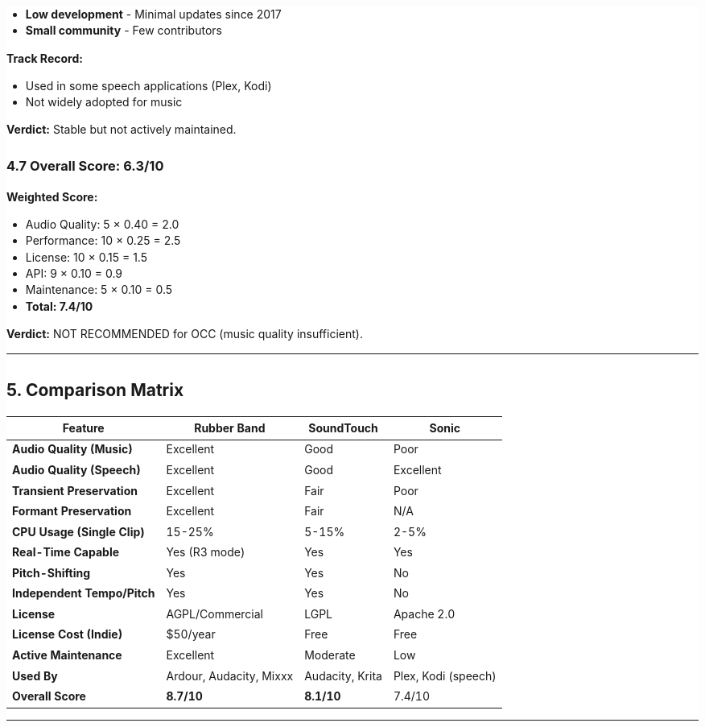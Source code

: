 - **Low development** - Minimal updates since 2017
- **Small community** - Few contributors

**Track Record:**

- Used in some speech applications (Plex, Kodi)
- Not widely adopted for music

**Verdict:** Stable but not actively maintained.

### 4.7 Overall Score: 6.3/10

**Weighted Score:**

- Audio Quality: 5 × 0.40 = 2.0
- Performance: 10 × 0.25 = 2.5
- License: 10 × 0.15 = 1.5
- API: 9 × 0.10 = 0.9
- Maintenance: 5 × 0.10 = 0.5
- **Total: 7.4/10**

**Verdict:** NOT RECOMMENDED for OCC (music quality insufficient).

---

## 5. Comparison Matrix

| Feature                     | Rubber Band             | SoundTouch      | Sonic               |
| --------------------------- | ----------------------- | --------------- | ------------------- |
| **Audio Quality (Music)**   | Excellent               | Good            | Poor                |
| **Audio Quality (Speech)**  | Excellent               | Good            | Excellent           |
| **Transient Preservation**  | Excellent               | Fair            | Poor                |
| **Formant Preservation**    | Excellent               | Fair            | N/A                 |
| **CPU Usage (Single Clip)** | 15-25%                  | 5-15%           | 2-5%                |
| **Real-Time Capable**       | Yes (R3 mode)           | Yes             | Yes                 |
| **Pitch-Shifting**          | Yes                     | Yes             | No                  |
| **Independent Tempo/Pitch** | Yes                     | Yes             | No                  |
| **License**                 | AGPL/Commercial         | LGPL            | Apache 2.0          |
| **License Cost (Indie)**    | $50/year                | Free            | Free                |
| **Active Maintenance**      | Excellent               | Moderate        | Low                 |
| **Used By**                 | Ardour, Audacity, Mixxx | Audacity, Krita | Plex, Kodi (speech) |
| **Overall Score**           | **8.7/10**              | **8.1/10**      | 7.4/10              |

---

